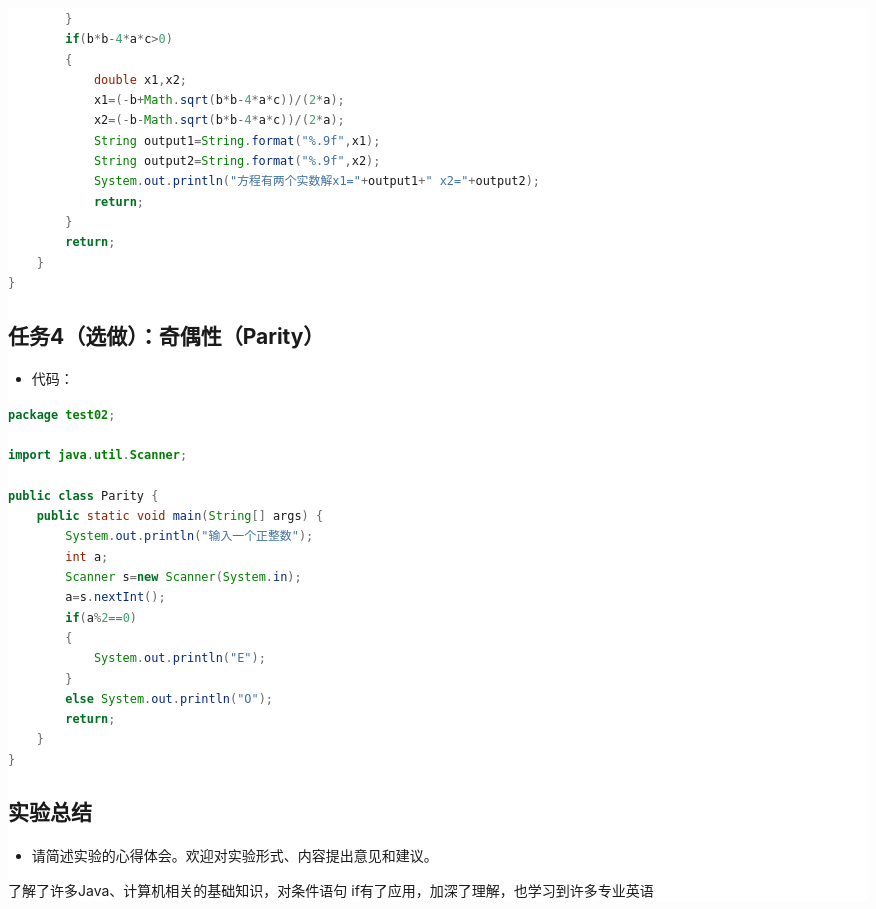 ```java
        }
        if(b*b-4*a*c>0)
        {
            double x1,x2;
            x1=(-b+Math.sqrt(b*b-4*a*c))/(2*a);
            x2=(-b-Math.sqrt(b*b-4*a*c))/(2*a);
            String output1=String.format("%.9f",x1);
            String output2=String.format("%.9f",x2);
            System.out.println("方程有两个实数解x1="+output1+" x2="+output2);
            return;
        }
        return;
    }
}
```

## 任务4（选做）：奇偶性（Parity）

-  代码：

```java
package test02;

import java.util.Scanner;

public class Parity {
    public static void main(String[] args) {
        System.out.println("输入一个正整数");
        int a;
        Scanner s=new Scanner(System.in);
        a=s.nextInt();
        if(a%2==0)
        {
            System.out.println("E");
        }
        else System.out.println("O");
        return;
    }
}
```

## 实验总结

-  请简述实验的心得体会。欢迎对实验形式、内容提出意见和建议。

了解了许多Java、计算机相关的基础知识，对条件语句 if有了应用，加深了理解，也学习到许多专业英语

